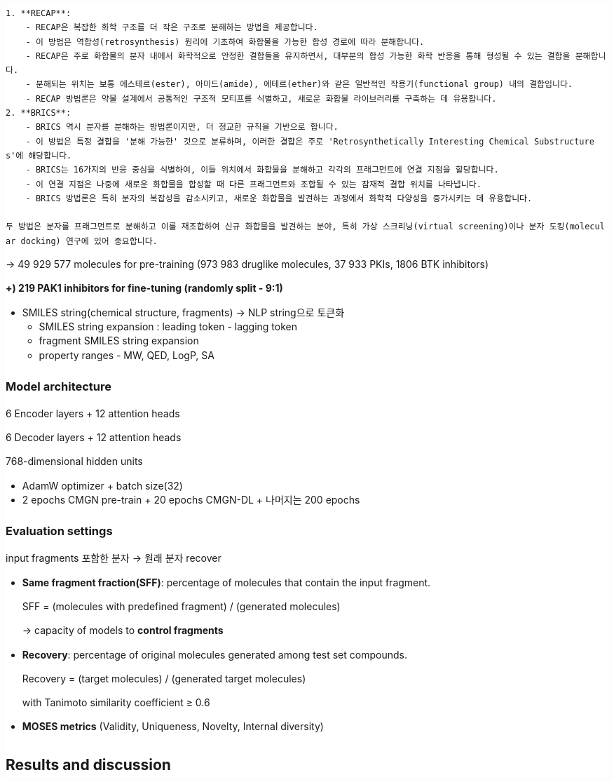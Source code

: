     1. **RECAP**:
        - RECAP은 복잡한 화학 구조를 더 작은 구조로 분해하는 방법을 제공합니다.
        - 이 방법은 역합성(retrosynthesis) 원리에 기초하여 화합물을 가능한 합성 경로에 따라 분해합니다.
        - RECAP은 주로 화합물의 분자 내에서 화학적으로 안정한 결합들을 유지하면서, 대부분의 합성 가능한 화학 반응을 통해 형성될 수 있는 결합을 분해합니다.
        - 분해되는 위치는 보통 에스테르(ester), 아미드(amide), 에테르(ether)와 같은 일반적인 작용기(functional group) 내의 결합입니다.
        - RECAP 방법론은 약물 설계에서 공통적인 구조적 모티프를 식별하고, 새로운 화합물 라이브러리를 구축하는 데 유용합니다.
    2. **BRICS**:
        - BRICS 역시 분자를 분해하는 방법론이지만, 더 정교한 규칙을 기반으로 합니다.
        - 이 방법은 특정 결합을 '분해 가능한' 것으로 분류하며, 이러한 결합은 주로 'Retrosynthetically Interesting Chemical Substructures'에 해당합니다.
        - BRICS는 16가지의 반응 중심을 식별하여, 이들 위치에서 화합물을 분해하고 각각의 프래그먼트에 연결 지점을 할당합니다.
        - 이 연결 지점은 나중에 새로운 화합물을 합성할 때 다른 프래그먼트와 조합될 수 있는 잠재적 결합 위치를 나타냅니다.
        - BRICS 방법론은 특히 분자의 복잡성을 감소시키고, 새로운 화합물을 발견하는 과정에서 화학적 다양성을 증가시키는 데 유용합니다.
    
    두 방법은 분자를 프래그먼트로 분해하고 이를 재조합하여 신규 화합물을 발견하는 분야, 특히 가상 스크리닝(virtual screening)이나 분자 도킹(molecular docking) 연구에 있어 중요합니다.
    

→ 49 929 577 molecules for pre-training
(973 983 druglike molecules, 37 933 PKIs, 1806 BTK inhibitors)

**+) 219 PAK1 inhibitors for fine-tuning (randomly split - 9:1)**

- SMILES string(chemical structure, fragments) → NLP string으로 토큰화
    - SMILES string expansion : leading token <SMILES> - lagging token </SMILES>
    - fragment SMILES string expansion
    - property ranges - MW, QED, LogP, SA

### Model architecture

6 Encoder layers + 12 attention heads

6 Decoder layers + 12 attention heads

768-dimensional hidden units

- AdamW optimizer + batch size(32)
- 2 epochs CMGN pre-train + 20 epochs CMGN-DL + 나머지는 200 epochs

### Evaluation settings

input fragments 포함한 분자 → 원래 분자 recover

- **Same fragment fraction(SFF)**: percentage of molecules that contain the input fragment.
    
    SFF = (molecules with predefined fragment) / (generated molecules)
    
    → capacity of models to **control fragments**
    
- **Recovery**: percentage of original molecules generated among test set compounds.
    
    Recovery = (target molecules) / (generated target molecules)
    
    with Tanimoto similarity coefficient ≥ 0.6
    
- **MOSES metrics** (Validity, Uniqueness, Novelty, Internal diversity)

## Results and discussion

